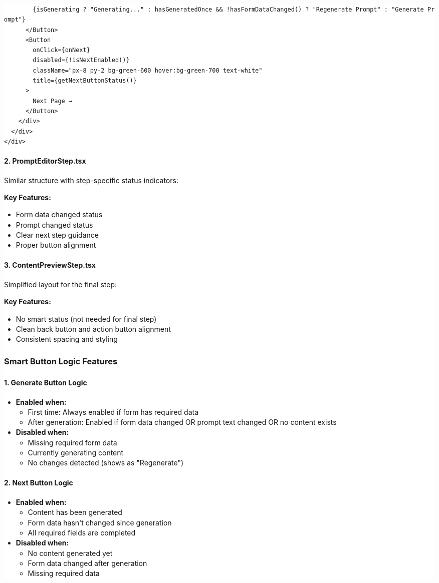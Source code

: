 ```tsx
        {isGenerating ? "Generating..." : hasGeneratedOnce && !hasFormDataChanged() ? "Regenerate Prompt" : "Generate Prompt"}
      </Button>
      <Button 
        onClick={onNext}
        disabled={!isNextEnabled()}
        className="px-8 py-2 bg-green-600 hover:bg-green-700 text-white"
        title={getNextButtonStatus()}
      >
        Next Page →
      </Button>
    </div>
  </div>
</div>
```

#### 2. PromptEditorStep.tsx
Similar structure with step-specific status indicators:

**Key Features:**
- Form data changed status
- Prompt changed status
- Clear next step guidance
- Proper button alignment

#### 3. ContentPreviewStep.tsx
Simplified layout for the final step:

**Key Features:**
- No smart status (not needed for final step)
- Clean back button and action button alignment
- Consistent spacing and styling

### Smart Button Logic Features

#### 1. Generate Button Logic
- **Enabled when:**
  - First time: Always enabled if form has required data
  - After generation: Enabled if form data changed OR prompt text changed OR no content exists
- **Disabled when:**
  - Missing required form data
  - Currently generating content
  - No changes detected (shows as "Regenerate")

#### 2. Next Button Logic
- **Enabled when:**
  - Content has been generated
  - Form data hasn't changed since generation
  - All required fields are completed
- **Disabled when:**
  - No content generated yet
  - Form data changed after generation
  - Missing required data
